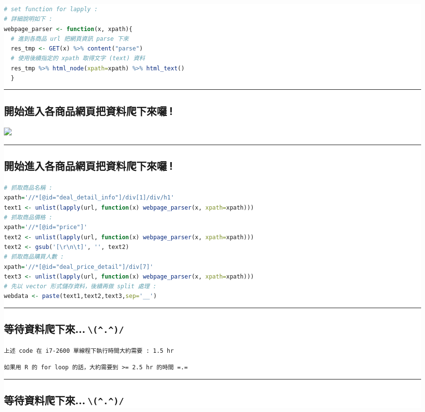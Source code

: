 

```r
# set function for lapply :
# 詳細說明如下 :
webpage_parser <- function(x, xpath){
  # 進到各商品 url 把網頁資訊 parse 下來
  res_tmp <- GET(x) %>% content("parse")
  # 使用後續指定的 xpath 取得文字 (text) 資料      
  res_tmp %>% html_node(xpath=xpath) %>% html_text()
  }
```

---

## 開始進入各商品網頁把資料爬下來囉 !

<div style='text-align: left;'>
    <img height='500' src='.\img\p1.png' />
</div>

---

## 開始進入各商品網頁把資料爬下來囉 !

```r
# 抓取商品名稱 :
xpath='//*[@id="deal_detail_info"]/div[1]/div/h1'
text1 <- unlist(lapply(url, function(x) webpage_parser(x, xpath=xpath)))
# 抓取商品價格 :
xpath='//*[@id="price"]'
text2 <- unlist(lapply(url, function(x) webpage_parser(x, xpath=xpath)))
text2 <- gsub('[\r\n\t]', '', text2)
# 抓取商品購買人數 :
xpath='//*[@id="deal_price_detail"]/div[7]'
text3 <- unlist(lapply(url, function(x) webpage_parser(x, xpath=xpath)))
# 先以 vector 形式儲存資料，後續再做 split 處理 :
webdata <- paste(text1,text2,text3,sep='__')
```

---

## 等待資料爬下來... `\(^.^)/`

```
上述 code 在 i7-2600 單線程下執行時間大約需要 : 1.5 hr
```
```
如果用 R 的 for loop 的話，大約需要到 >= 2.5 hr 的時間 =.=
```

---

## 等待資料爬下來... `\(^.^)/`
